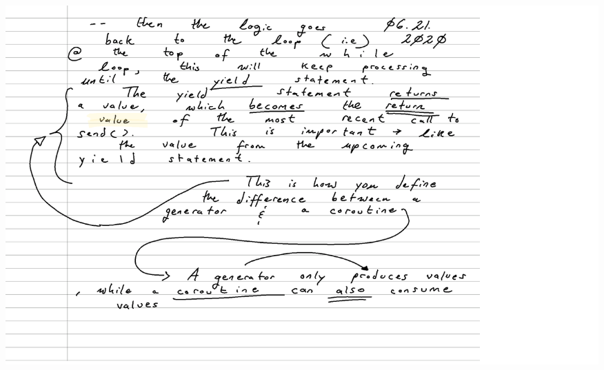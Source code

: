   <img src="https://github.com/stan-alam/Python/blob/develop/OOP_3x/09/images/Pyth3oop9%20-%2038.png" width="80%" height="80%">
</a>

<a>